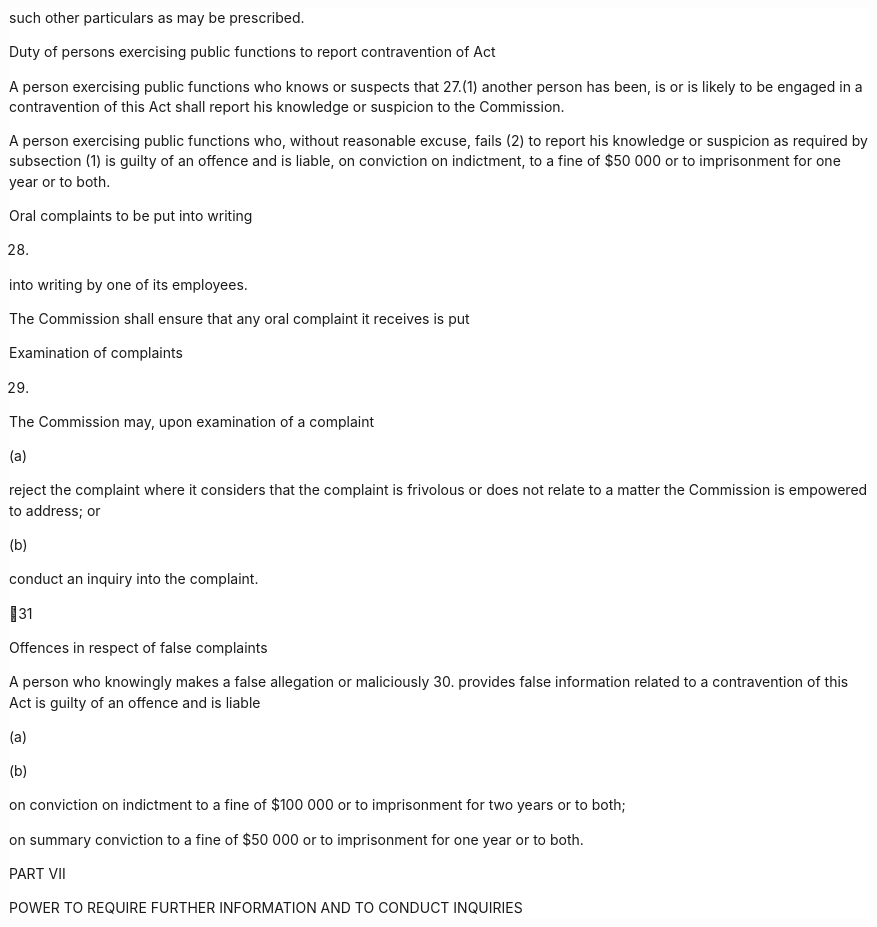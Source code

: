 such other particulars as may be prescribed.

Duty of persons exercising public functions to report contravention of
Act

A  person  exercising  public  functions  who  knows  or  suspects  that
27.(1)
another person has been, is or is likely to be engaged in a contravention of this
Act shall report his knowledge or suspicion to the Commission.

A person exercising public functions who, without reasonable excuse, fails
(2)
to report his knowledge or suspicion as required by subsection (1) is guilty of an
offence  and  is  liable,  on  conviction  on  indictment,  to  a  fine  of  $50  000  or  to
imprisonment for one year or to both.

Oral complaints to be put into writing

28.
into writing by one of its employees.

The Commission shall ensure that any oral complaint it receives is put

Examination of complaints

29.

The Commission may, upon examination of a complaint

(a)

reject the complaint where it considers that the complaint is frivolous
or does not relate to a matter the Commission is empowered to address;
or

(b)

conduct an inquiry into the complaint.

31

Offences in respect of false complaints

A  person  who  knowingly  makes  a  false  allegation  or  maliciously
30.
provides false information related to a contravention of this Act is guilty of an
offence and is liable

(a)

(b)

on conviction on indictment to a fine of $100 000 or to imprisonment
for two years or to both;

on summary conviction to a fine of $50 000 or to imprisonment for one
year or to both.

PART VII

POWER TO REQUIRE FURTHER INFORMATION AND TO CONDUCT
INQUIRIES

